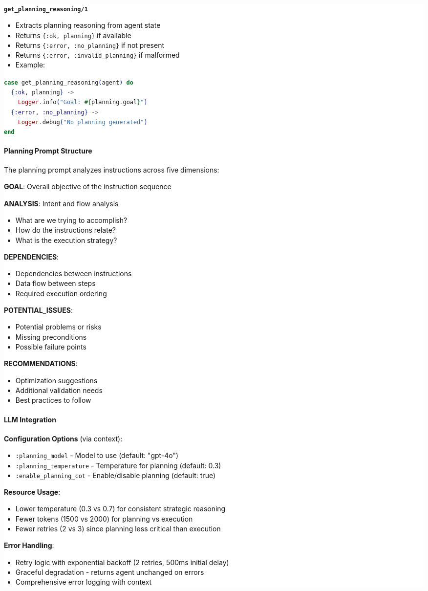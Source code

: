 **`get_planning_reasoning/1`**
- Extracts planning reasoning from agent state
- Returns `{:ok, planning}` if available
- Returns `{:error, :no_planning}` if not present
- Returns `{:error, :invalid_planning}` if malformed
- Example:
```elixir
case get_planning_reasoning(agent) do
  {:ok, planning} ->
    Logger.info("Goal: #{planning.goal}")
  {:error, :no_planning} ->
    Logger.debug("No planning generated")
end
```

#### Planning Prompt Structure

The planning prompt analyzes instructions across five dimensions:

**GOAL**: Overall objective of the instruction sequence

**ANALYSIS**: Intent and flow analysis
- What are we trying to accomplish?
- How do the instructions relate?
- What is the execution strategy?

**DEPENDENCIES**:
- Dependencies between instructions
- Data flow between steps
- Required execution ordering

**POTENTIAL_ISSUES**:
- Potential problems or risks
- Missing preconditions
- Possible failure points

**RECOMMENDATIONS**:
- Optimization suggestions
- Additional validation needs
- Best practices to follow

#### LLM Integration

**Configuration Options** (via context):
- `:planning_model` - Model to use (default: "gpt-4o")
- `:planning_temperature` - Temperature for planning (default: 0.3)
- `:enable_planning_cot` - Enable/disable planning (default: true)

**Resource Usage**:
- Lower temperature (0.3 vs 0.7) for consistent strategic reasoning
- Fewer tokens (1500 vs 2000) for planning vs execution
- Fewer retries (2 vs 3) since planning less critical than execution

**Error Handling**:
- Retry logic with exponential backoff (2 retries, 500ms initial delay)
- Graceful degradation - returns agent unchanged on errors
- Comprehensive error logging with context
